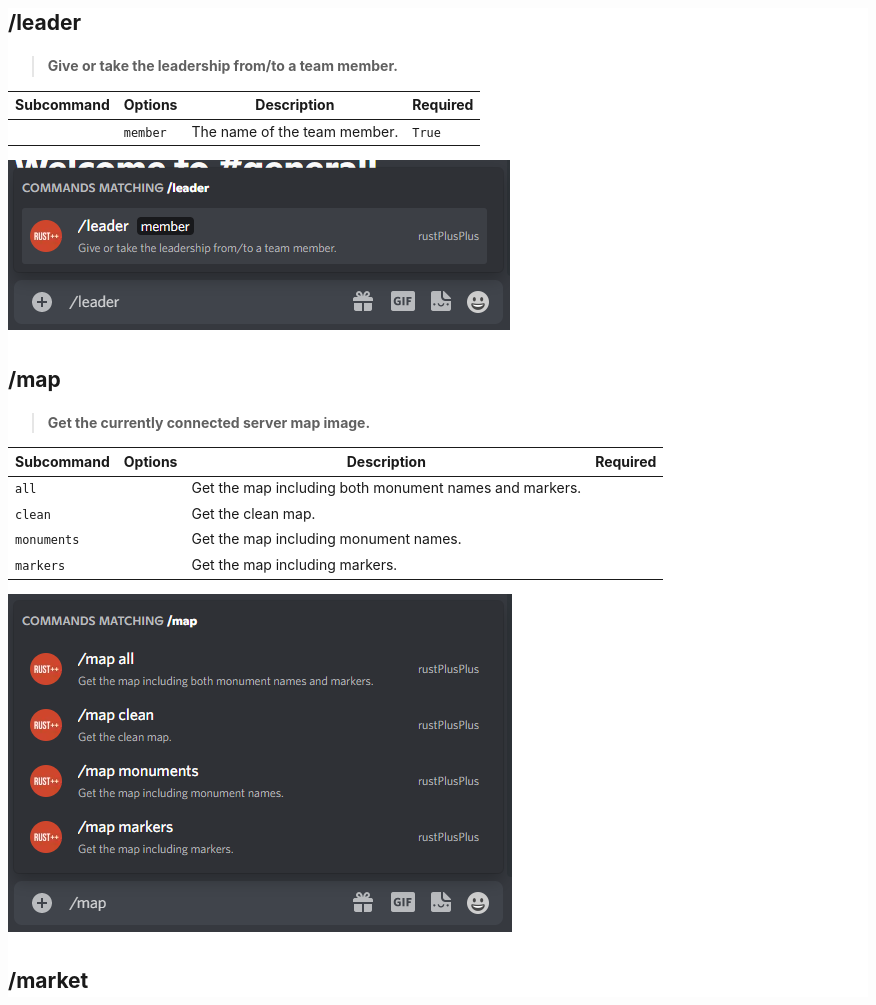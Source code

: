 
## **/leader**

> **Give or take the leadership from/to a team member.**

Subcommand | Options | Description | Required
---------- | ------- | ----------- | --------
&nbsp; | `member` | The name of the team member. | `True`

![Discord Slash Command leader Image](images/slash_commands/leader.png)


## **/map**

> **Get the currently connected server map image.**

Subcommand | Options | Description | Required
---------- | ------- | ----------- | --------
`all` | &nbsp; | Get the map including both monument names and markers. | &nbsp;
`clean` | &nbsp; | Get the clean map. | &nbsp;
`monuments`| &nbsp; | Get the map including monument names. | &nbsp;
`markers` | &nbsp; | Get the map including markers. | &nbsp;

![Discord Slash Command map Image](images/slash_commands/map.png)


## **/market**
